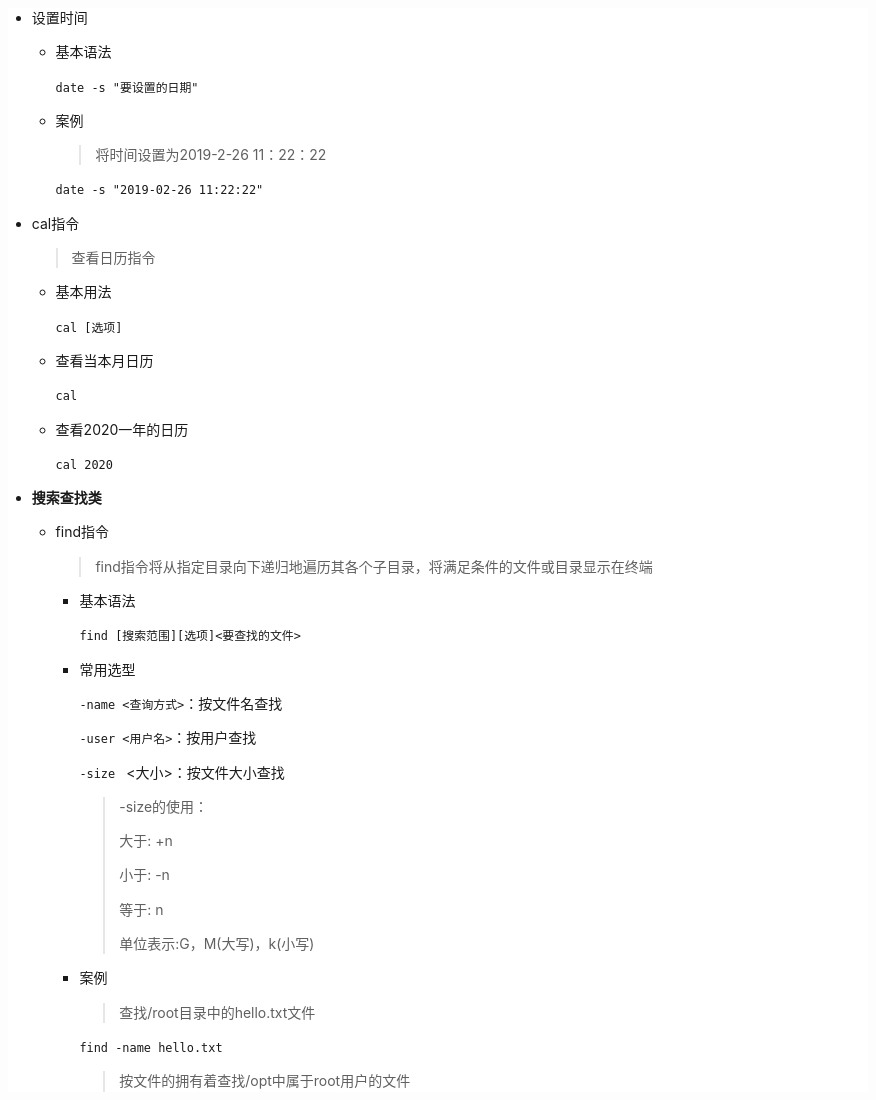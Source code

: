   * 设置时间

    * 基本语法

      `date -s "要设置的日期"`

    * 案例

      > 将时间设置为2019-2-26 11：22：22

      `date -s "2019-02-26 11:22:22"`

  * cal指令

    > 查看日历指令

    * 基本用法

      `cal [选项]`

    * 查看当本月日历

      `cal`

    * 查看2020一年的日历

      `cal 2020`

* <span id="t8">**搜索查找类**</span>

  * find指令

    > find指令将从指定目录向下递归地遍历其各个子目录，将满足条件的文件或目录显示在终端

    * 基本语法

      `find [搜索范围][选项]<要查找的文件>`

    * 常用选型

      `-name <查询方式>`：按文件名查找

      `-user <用户名>`：按用户查找

      `-size ` <大小>：按文件大小查找

      > -size的使用：
      >
      > 大于: +n
      >
      > 小于: -n
      >
      > 等于: n
      >
      > 单位表示:G，M(大写)，k(小写)

    * 案例

      > 查找/root目录中的hello.txt文件

      `find -name hello.txt`

      > 按文件的拥有着查找/opt中属于root用户的文件
